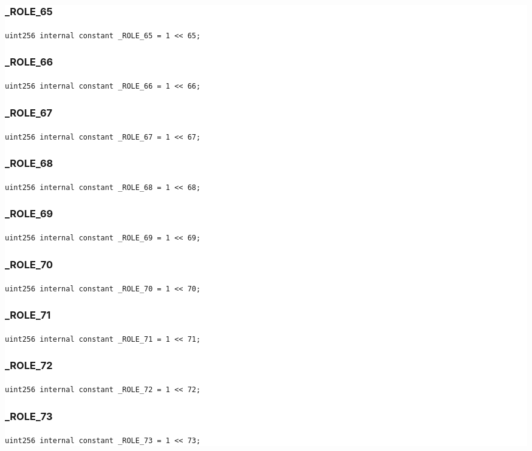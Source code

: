
### _ROLE_65

```solidity
uint256 internal constant _ROLE_65 = 1 << 65;
```


### _ROLE_66

```solidity
uint256 internal constant _ROLE_66 = 1 << 66;
```


### _ROLE_67

```solidity
uint256 internal constant _ROLE_67 = 1 << 67;
```


### _ROLE_68

```solidity
uint256 internal constant _ROLE_68 = 1 << 68;
```


### _ROLE_69

```solidity
uint256 internal constant _ROLE_69 = 1 << 69;
```


### _ROLE_70

```solidity
uint256 internal constant _ROLE_70 = 1 << 70;
```


### _ROLE_71

```solidity
uint256 internal constant _ROLE_71 = 1 << 71;
```


### _ROLE_72

```solidity
uint256 internal constant _ROLE_72 = 1 << 72;
```


### _ROLE_73

```solidity
uint256 internal constant _ROLE_73 = 1 << 73;
```

